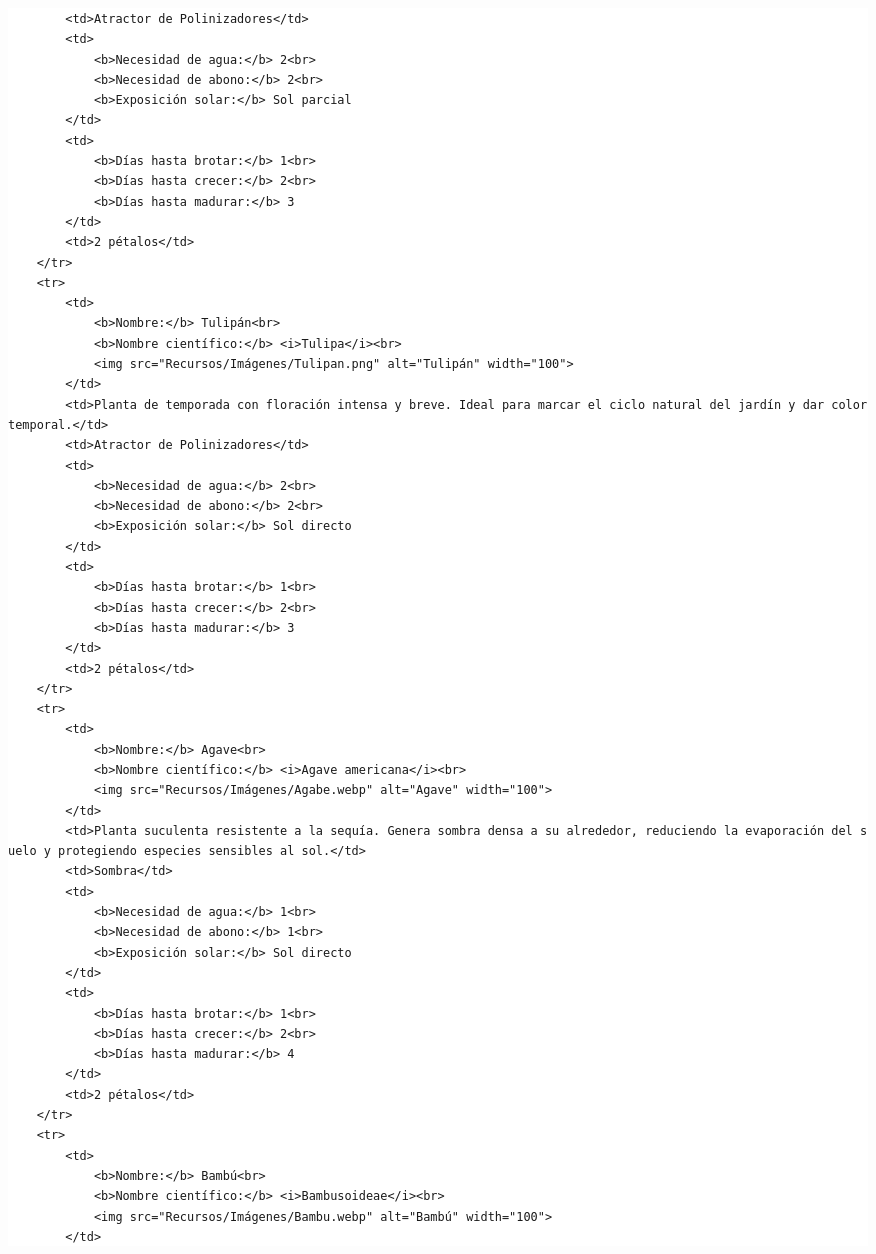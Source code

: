             <td>Atractor de Polinizadores</td>
            <td>
                <b>Necesidad de agua:</b> 2<br>
                <b>Necesidad de abono:</b> 2<br>
                <b>Exposición solar:</b> Sol parcial
            </td>
            <td>
                <b>Días hasta brotar:</b> 1<br>
                <b>Días hasta crecer:</b> 2<br>
                <b>Días hasta madurar:</b> 3
            </td>
            <td>2 pétalos</td>
        </tr>
        <tr>
            <td>
                <b>Nombre:</b> Tulipán<br>
                <b>Nombre científico:</b> <i>Tulipa</i><br>
                <img src="Recursos/Imágenes/Tulipan.png" alt="Tulipán" width="100">
            </td>
            <td>Planta de temporada con floración intensa y breve. Ideal para marcar el ciclo natural del jardín y dar color temporal.</td>
            <td>Atractor de Polinizadores</td>
            <td>
                <b>Necesidad de agua:</b> 2<br>
                <b>Necesidad de abono:</b> 2<br>
                <b>Exposición solar:</b> Sol directo
            </td>
            <td>
                <b>Días hasta brotar:</b> 1<br>
                <b>Días hasta crecer:</b> 2<br>
                <b>Días hasta madurar:</b> 3
            </td>
            <td>2 pétalos</td>
        </tr>
        <tr>
            <td>
                <b>Nombre:</b> Agave<br>
                <b>Nombre científico:</b> <i>Agave americana</i><br>
                <img src="Recursos/Imágenes/Agabe.webp" alt="Agave" width="100">
            </td>
            <td>Planta suculenta resistente a la sequía. Genera sombra densa a su alrededor, reduciendo la evaporación del suelo y protegiendo especies sensibles al sol.</td>
            <td>Sombra</td>
            <td>
                <b>Necesidad de agua:</b> 1<br>
                <b>Necesidad de abono:</b> 1<br>
                <b>Exposición solar:</b> Sol directo
            </td>
            <td>
                <b>Días hasta brotar:</b> 1<br>
                <b>Días hasta crecer:</b> 2<br>
                <b>Días hasta madurar:</b> 4
            </td>
            <td>2 pétalos</td>
        </tr>
        <tr>
            <td>
                <b>Nombre:</b> Bambú<br>
                <b>Nombre científico:</b> <i>Bambusoideae</i><br>
                <img src="Recursos/Imágenes/Bambu.webp" alt="Bambú" width="100">
            </td>